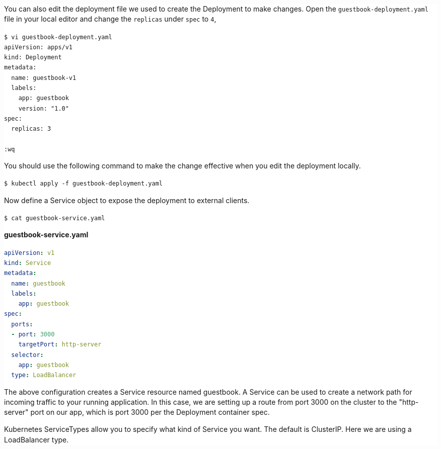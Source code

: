 You can also edit the deployment file we used to create the Deployment
to make changes. Open the `guestbook-deployment.yaml` file in your local editor 
and change the `replicas` under `spec` to `4`, 

```console
$ vi guestbook-deployment.yaml
apiVersion: apps/v1
kind: Deployment
metadata:
  name: guestbook-v1
  labels:
    app: guestbook
    version: "1.0"
spec:
  replicas: 3

:wq
```

You should use the following command to make the change
effective when you edit the deployment locally.

```console
$ kubectl apply -f guestbook-deployment.yaml
```

Now define a Service object to expose the deployment to external clients.

```console
$ cat guestbook-service.yaml
```

**guestbook-service.yaml**

```yaml
apiVersion: v1
kind: Service
metadata:
  name: guestbook
  labels:
    app: guestbook
spec:
  ports:
  - port: 3000
    targetPort: http-server
  selector:
    app: guestbook
  type: LoadBalancer
```

The above configuration creates a Service resource named guestbook. A Service can be used to create a network path for incoming traffic to your running application.  In this case, we are setting up a route from port 3000 on the cluster to the "http-server" port on our app, which is port 3000 per the Deployment container spec.

Kubernetes ServiceTypes allow you to specify what kind of Service you want. The default is ClusterIP. Here we are using a LoadBalancer type. 
